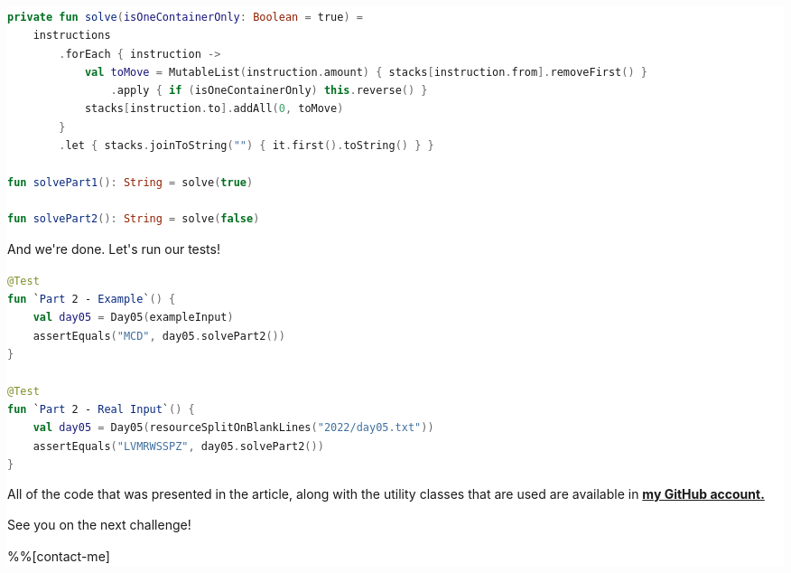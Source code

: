```kotlin
private fun solve(isOneContainerOnly: Boolean = true) = 
    instructions
        .forEach { instruction ->
            val toMove = MutableList(instruction.amount) { stacks[instruction.from].removeFirst() }
                .apply { if (isOneContainerOnly) this.reverse() }
            stacks[instruction.to].addAll(0, toMove)
        }
        .let { stacks.joinToString("") { it.first().toString() } }

fun solvePart1(): String = solve(true)

fun solvePart2(): String = solve(false)
```

And we're done. Let's run our tests!

```kotlin
@Test
fun `Part 2 - Example`() {
    val day05 = Day05(exampleInput)
    assertEquals("MCD", day05.solvePart2())
}

@Test
fun `Part 2 - Real Input`() {
    val day05 = Day05(resourceSplitOnBlankLines("2022/day05.txt"))
    assertEquals("LVMRWSSPZ", day05.solvePart2())
}
```

All of the code that was presented in the article, along with the utility classes that are used are available in [**my GitHub account.**](https://github.com/yonatankarp/advent-of-code)

See you on the next challenge!

%%[contact-me]
